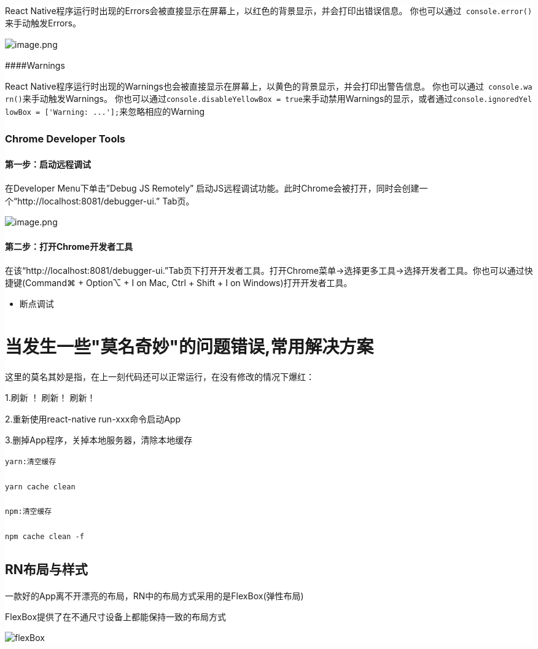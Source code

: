 React Native程序运行时出现的Errors会被直接显示在屏幕上，以红色的背景显示，并会打印出错误信息。 你也可以通过` console.error()`来手动触发Errors。

![image.png](https://upload-images.jianshu.io/upload_images/15424855-e2d1e50a6b757aa3.png?imageMogr2/auto-orient/strip%7CimageView2/2/w/1240)

####Warnings

React Native程序运行时出现的Warnings也会被直接显示在屏幕上，以黄色的背景显示，并会打印出警告信息。 你也可以通过` console.warn()`来手动触发Warnings。 你也可以通过`console.disableYellowBox = true`来手动禁用Warnings的显示，或者通过`console.ignoredYellowBox = ['Warning: ...'];`来忽略相应的Warning

### Chrome Developer Tools

#### 第一步：启动远程调试

在Developer Menu下单击”Debug JS Remotely” 启动JS远程调试功能。此时Chrome会被打开，同时会创建一个“http://localhost:8081/debugger-ui.” Tab页。

![image.png](https://upload-images.jianshu.io/upload_images/15424855-4dea10fe6b1b21ea.png?imageMogr2/auto-orient/strip%7CimageView2/2/w/1240)

#### 第二步：打开Chrome开发者工具

在该“http://localhost:8081/debugger-ui.”Tab页下打开开发者工具。打开Chrome菜单->选择更多工具->选择开发者工具。你也可以通过快捷键(Command⌘ + Option⌥ + I on Mac, Ctrl + Shift + I on Windows)打开开发者工具。

- 断点调试

# 当发生一些"莫名奇妙"的问题错误,常用解决方案

这里的莫名其妙是指，在上一刻代码还可以正常运行，在没有修改的情况下爆红：



1.刷新 ！ 刷新！ 刷新！

2.重新使用react-native run-xxx命令启动App

3.删掉App程序，关掉本地服务器，清除本地缓存

```
yarn:清空缓存

yarn cache clean

npm:清空缓存

npm cache clean -f

```

## RN布局与样式

一款好的App离不开漂亮的布局，RN中的布局方式采用的是FlexBox(弹性布局)

FlexBox提供了在不通尺寸设备上都能保持一致的布局方式

![flexBox](http://upload-images.jianshu.io/upload_images/1417629-2ad9af22cac21b5e.png?imageMogr2/auto-orient/strip%7CimageView2/2/w/1240)
